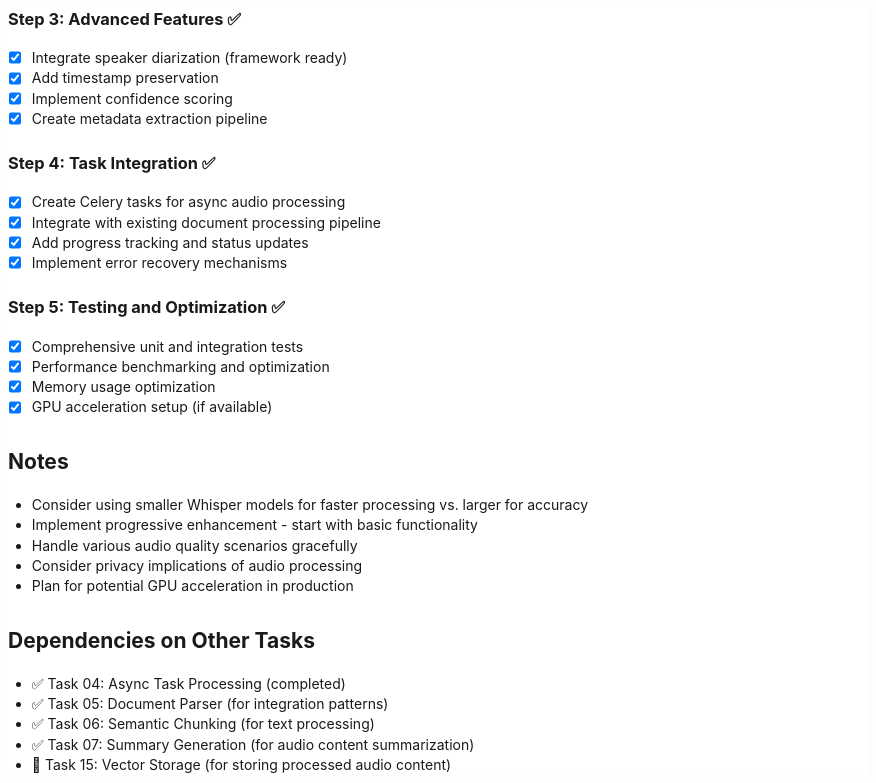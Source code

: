 ### Step 3: Advanced Features ✅
- [x] Integrate speaker diarization (framework ready)
- [x] Add timestamp preservation
- [x] Implement confidence scoring
- [x] Create metadata extraction pipeline

### Step 4: Task Integration ✅
- [x] Create Celery tasks for async audio processing
- [x] Integrate with existing document processing pipeline
- [x] Add progress tracking and status updates
- [x] Implement error recovery mechanisms

### Step 5: Testing and Optimization ✅
- [x] Comprehensive unit and integration tests
- [x] Performance benchmarking and optimization
- [x] Memory usage optimization
- [x] GPU acceleration setup (if available)

## Notes
- Consider using smaller Whisper models for faster processing vs. larger for accuracy
- Implement progressive enhancement - start with basic functionality
- Handle various audio quality scenarios gracefully
- Consider privacy implications of audio processing
- Plan for potential GPU acceleration in production

## Dependencies on Other Tasks
- ✅ Task 04: Async Task Processing (completed)
- ✅ Task 05: Document Parser (for integration patterns)
- ✅ Task 06: Semantic Chunking (for text processing)
- ✅ Task 07: Summary Generation (for audio content summarization)
- 🔄 Task 15: Vector Storage (for storing processed audio content)
